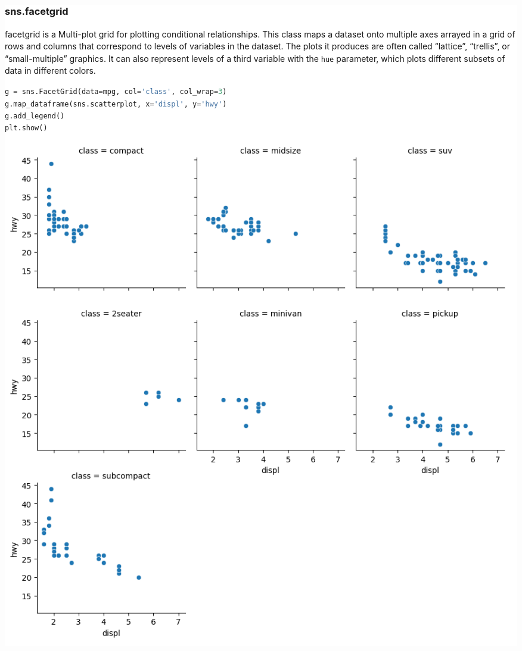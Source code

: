 ### sns.facetgrid

facetgrid is a Multi-plot grid for plotting conditional relationships. This class maps a dataset onto multiple axes arrayed in a grid of rows and columns that correspond to levels of variables in the dataset. The plots it produces are often called “lattice”, “trellis”, or “small-multiple” graphics.
It can also represent levels of a third variable with the `hue` parameter, which plots different subsets of data in different colors.

```python
g = sns.FacetGrid(data=mpg, col='class', col_wrap=3)
g.map_dataframe(sns.scatterplot, x='displ', y='hwy')
g.add_legend()
plt.show()
```
![scatter plot](data/course-images/07.png)
